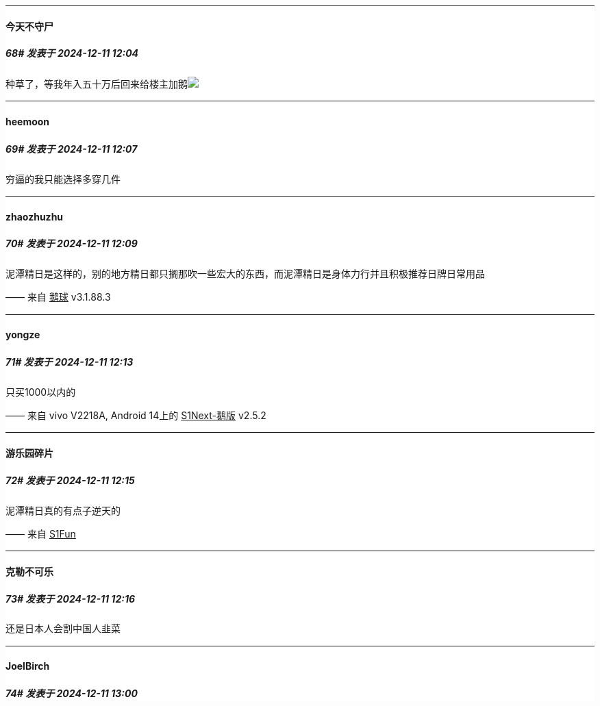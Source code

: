 
*****

####  今天不守尸  
##### 68#       发表于 2024-12-11 12:04

种草了，等我年入五十万后回来给楼主加鹅<img src="https://static.saraba1st.com/image/smiley/face2017/067.png" referrerpolicy="no-referrer">


*****

####  heemoon  
##### 69#       发表于 2024-12-11 12:07

穷逼的我只能选择多穿几件

*****

####  zhaozhuzhu  
##### 70#       发表于 2024-12-11 12:09

泥潭精日是这样的，别的地方精日都只搁那吹一些宏大的东西，而泥潭精日是身体力行并且积极推荐日牌日常用品

—— 来自 [鹅球](https://www.pgyer.com/GcUxKd4w) v3.1.88.3


*****

####  yongze  
##### 71#       发表于 2024-12-11 12:13

只买1000以内的

—— 来自 vivo V2218A, Android 14上的 [S1Next-鹅版](https://github.com/ykrank/S1-Next/releases) v2.5.2

*****

####  游乐园碎片  
##### 72#       发表于 2024-12-11 12:15

泥潭精日真的有点子逆天的

—— 来自 [S1Fun](https://s1fun.koalcat.com)


*****

####  克勒不可乐  
##### 73#       发表于 2024-12-11 12:16

还是日本人会割中国人韭菜


*****

####  JoelBirch  
##### 74#       发表于 2024-12-11 13:00
